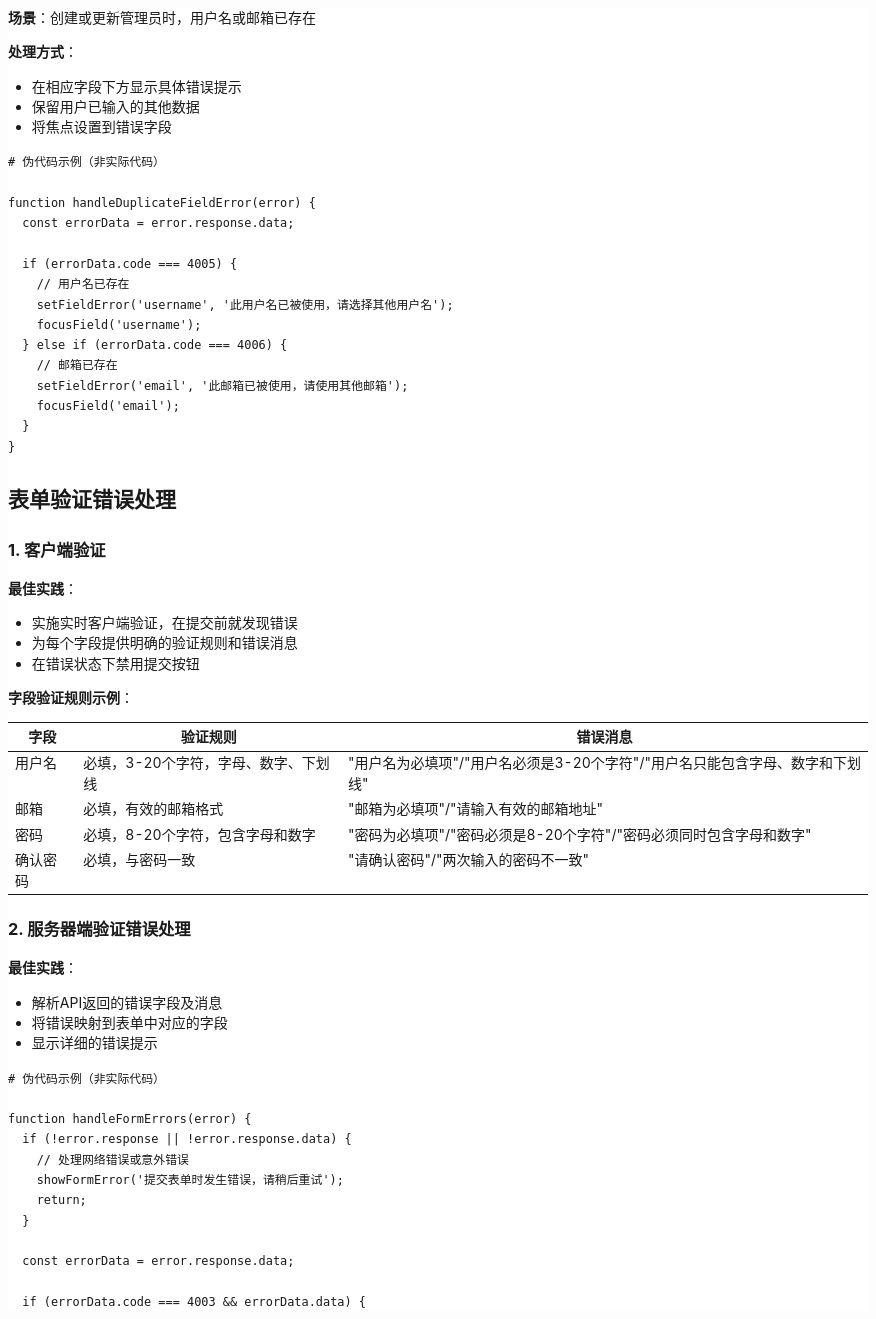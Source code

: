 **场景**：创建或更新管理员时，用户名或邮箱已存在

**处理方式**：
- 在相应字段下方显示具体错误提示
- 保留用户已输入的其他数据
- 将焦点设置到错误字段

```
# 伪代码示例（非实际代码）

function handleDuplicateFieldError(error) {
  const errorData = error.response.data;
  
  if (errorData.code === 4005) {
    // 用户名已存在
    setFieldError('username', '此用户名已被使用，请选择其他用户名');
    focusField('username');
  } else if (errorData.code === 4006) {
    // 邮箱已存在
    setFieldError('email', '此邮箱已被使用，请使用其他邮箱');
    focusField('email');
  }
}
```

## 表单验证错误处理

### 1. 客户端验证

**最佳实践**：
- 实施实时客户端验证，在提交前就发现错误
- 为每个字段提供明确的验证规则和错误消息
- 在错误状态下禁用提交按钮

**字段验证规则示例**：

| 字段 | 验证规则 | 错误消息 |
|------|---------|---------|
| 用户名 | 必填，3-20个字符，字母、数字、下划线 | "用户名为必填项"/"用户名必须是3-20个字符"/"用户名只能包含字母、数字和下划线" |
| 邮箱 | 必填，有效的邮箱格式 | "邮箱为必填项"/"请输入有效的邮箱地址" |
| 密码 | 必填，8-20个字符，包含字母和数字 | "密码为必填项"/"密码必须是8-20个字符"/"密码必须同时包含字母和数字" |
| 确认密码 | 必填，与密码一致 | "请确认密码"/"两次输入的密码不一致" |

### 2. 服务器端验证错误处理

**最佳实践**：
- 解析API返回的错误字段及消息
- 将错误映射到表单中对应的字段
- 显示详细的错误提示

```
# 伪代码示例（非实际代码）

function handleFormErrors(error) {
  if (!error.response || !error.response.data) {
    // 处理网络错误或意外错误
    showFormError('提交表单时发生错误，请稍后重试');
    return;
  }
  
  const errorData = error.response.data;
  
  if (errorData.code === 4003 && errorData.data) {
```